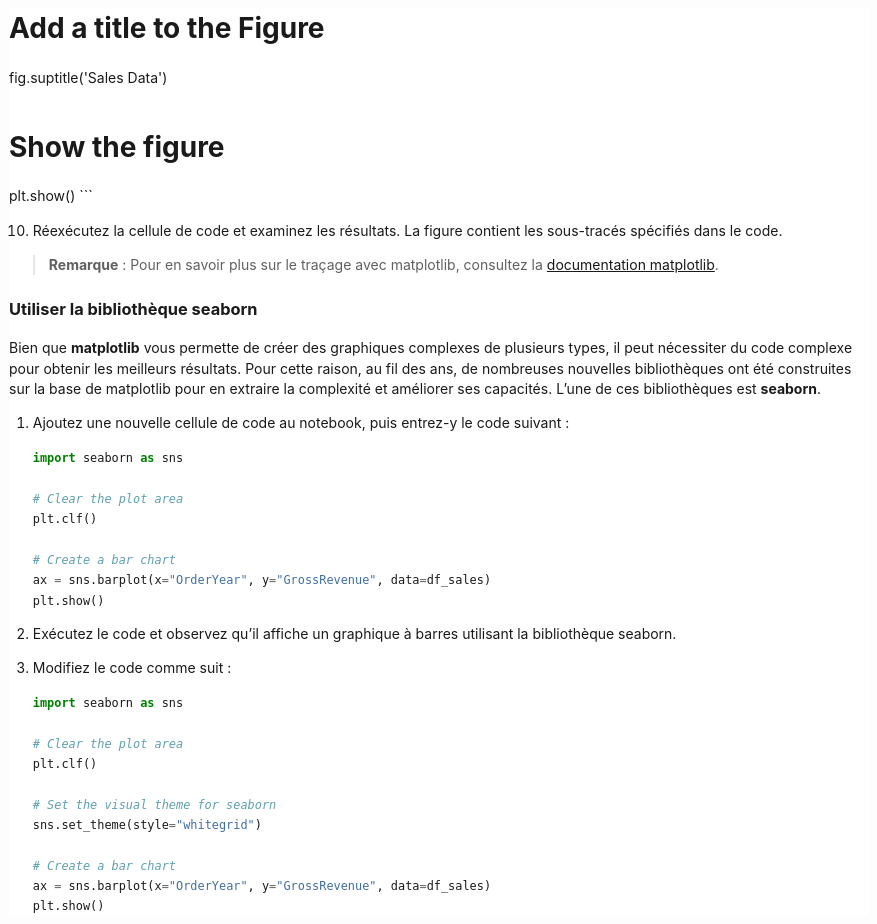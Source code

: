    # Add a title to the Figure
   fig.suptitle('Sales Data')

   # Show the figure
   plt.show()
    ```

10. Réexécutez la cellule de code et examinez les résultats. La figure contient les sous-tracés spécifiés dans le code.

> **Remarque** : Pour en savoir plus sur le traçage avec matplotlib, consultez la [documentation matplotlib](https://matplotlib.org/).

### Utiliser la bibliothèque **seaborn**

Bien que **matplotlib** vous permette de créer des graphiques complexes de plusieurs types, il peut nécessiter du code complexe pour obtenir les meilleurs résultats. Pour cette raison, au fil des ans, de nombreuses nouvelles bibliothèques ont été construites sur la base de matplotlib pour en extraire la complexité et améliorer ses capacités. L’une de ces bibliothèques est **seaborn**.

1. Ajoutez une nouvelle cellule de code au notebook, puis entrez-y le code suivant :

    ```Python
   import seaborn as sns

   # Clear the plot area
   plt.clf()

   # Create a bar chart
   ax = sns.barplot(x="OrderYear", y="GrossRevenue", data=df_sales)
   plt.show()
    ```

2. Exécutez le code et observez qu’il affiche un graphique à barres utilisant la bibliothèque seaborn.
3. Modifiez le code comme suit :

    ```Python
   import seaborn as sns

   # Clear the plot area
   plt.clf()

   # Set the visual theme for seaborn
   sns.set_theme(style="whitegrid")

   # Create a bar chart
   ax = sns.barplot(x="OrderYear", y="GrossRevenue", data=df_sales)
   plt.show()
    ```
